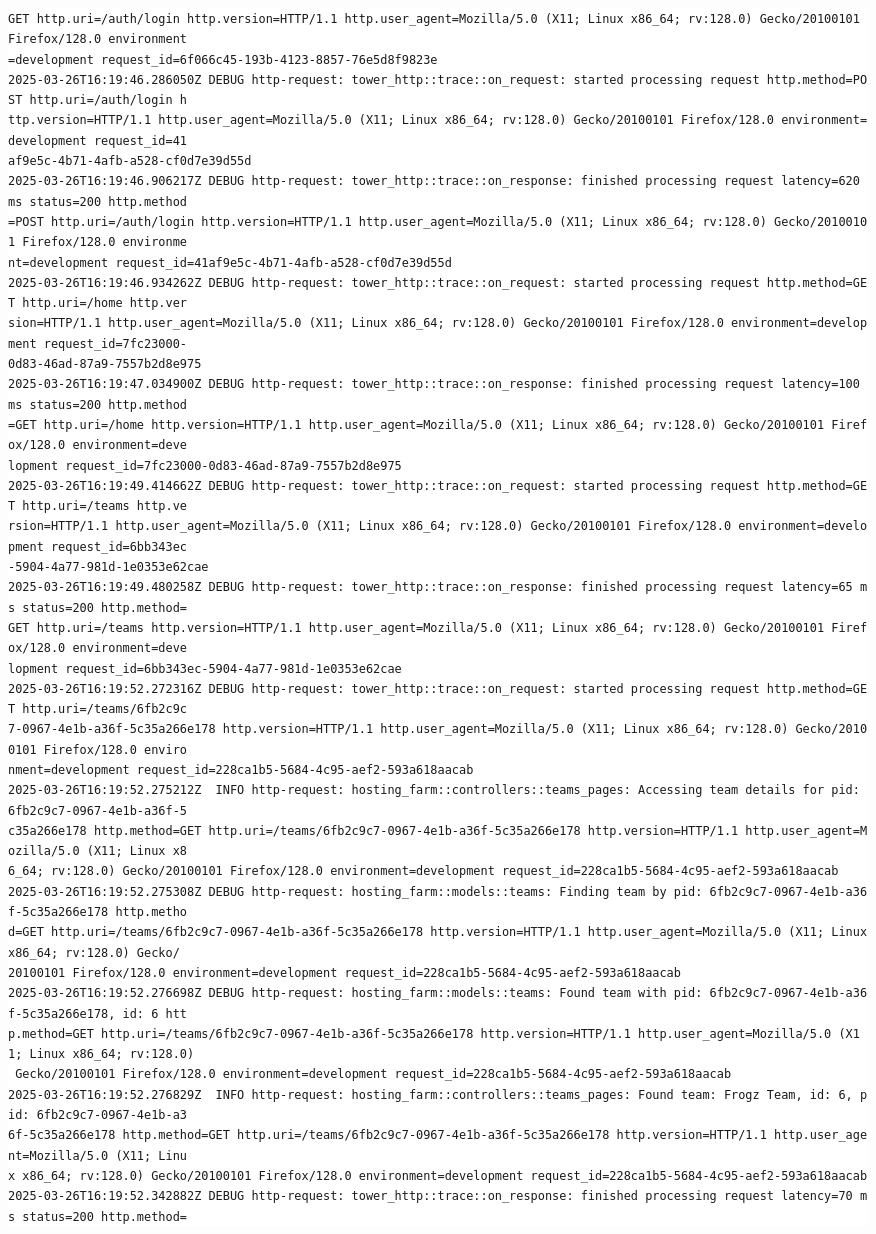 ```
GET http.uri=/auth/login http.version=HTTP/1.1 http.user_agent=Mozilla/5.0 (X11; Linux x86_64; rv:128.0) Gecko/20100101 Firefox/128.0 environment
=development request_id=6f066c45-193b-4123-8857-76e5d8f9823e
2025-03-26T16:19:46.286050Z DEBUG http-request: tower_http::trace::on_request: started processing request http.method=POST http.uri=/auth/login h
ttp.version=HTTP/1.1 http.user_agent=Mozilla/5.0 (X11; Linux x86_64; rv:128.0) Gecko/20100101 Firefox/128.0 environment=development request_id=41
af9e5c-4b71-4afb-a528-cf0d7e39d55d
2025-03-26T16:19:46.906217Z DEBUG http-request: tower_http::trace::on_response: finished processing request latency=620 ms status=200 http.method
=POST http.uri=/auth/login http.version=HTTP/1.1 http.user_agent=Mozilla/5.0 (X11; Linux x86_64; rv:128.0) Gecko/20100101 Firefox/128.0 environme
nt=development request_id=41af9e5c-4b71-4afb-a528-cf0d7e39d55d
2025-03-26T16:19:46.934262Z DEBUG http-request: tower_http::trace::on_request: started processing request http.method=GET http.uri=/home http.ver
sion=HTTP/1.1 http.user_agent=Mozilla/5.0 (X11; Linux x86_64; rv:128.0) Gecko/20100101 Firefox/128.0 environment=development request_id=7fc23000-
0d83-46ad-87a9-7557b2d8e975
2025-03-26T16:19:47.034900Z DEBUG http-request: tower_http::trace::on_response: finished processing request latency=100 ms status=200 http.method
=GET http.uri=/home http.version=HTTP/1.1 http.user_agent=Mozilla/5.0 (X11; Linux x86_64; rv:128.0) Gecko/20100101 Firefox/128.0 environment=deve
lopment request_id=7fc23000-0d83-46ad-87a9-7557b2d8e975
2025-03-26T16:19:49.414662Z DEBUG http-request: tower_http::trace::on_request: started processing request http.method=GET http.uri=/teams http.ve
rsion=HTTP/1.1 http.user_agent=Mozilla/5.0 (X11; Linux x86_64; rv:128.0) Gecko/20100101 Firefox/128.0 environment=development request_id=6bb343ec
-5904-4a77-981d-1e0353e62cae
2025-03-26T16:19:49.480258Z DEBUG http-request: tower_http::trace::on_response: finished processing request latency=65 ms status=200 http.method=
GET http.uri=/teams http.version=HTTP/1.1 http.user_agent=Mozilla/5.0 (X11; Linux x86_64; rv:128.0) Gecko/20100101 Firefox/128.0 environment=deve
lopment request_id=6bb343ec-5904-4a77-981d-1e0353e62cae
2025-03-26T16:19:52.272316Z DEBUG http-request: tower_http::trace::on_request: started processing request http.method=GET http.uri=/teams/6fb2c9c
7-0967-4e1b-a36f-5c35a266e178 http.version=HTTP/1.1 http.user_agent=Mozilla/5.0 (X11; Linux x86_64; rv:128.0) Gecko/20100101 Firefox/128.0 enviro
nment=development request_id=228ca1b5-5684-4c95-aef2-593a618aacab
2025-03-26T16:19:52.275212Z  INFO http-request: hosting_farm::controllers::teams_pages: Accessing team details for pid: 6fb2c9c7-0967-4e1b-a36f-5
c35a266e178 http.method=GET http.uri=/teams/6fb2c9c7-0967-4e1b-a36f-5c35a266e178 http.version=HTTP/1.1 http.user_agent=Mozilla/5.0 (X11; Linux x8
6_64; rv:128.0) Gecko/20100101 Firefox/128.0 environment=development request_id=228ca1b5-5684-4c95-aef2-593a618aacab
2025-03-26T16:19:52.275308Z DEBUG http-request: hosting_farm::models::teams: Finding team by pid: 6fb2c9c7-0967-4e1b-a36f-5c35a266e178 http.metho
d=GET http.uri=/teams/6fb2c9c7-0967-4e1b-a36f-5c35a266e178 http.version=HTTP/1.1 http.user_agent=Mozilla/5.0 (X11; Linux x86_64; rv:128.0) Gecko/
20100101 Firefox/128.0 environment=development request_id=228ca1b5-5684-4c95-aef2-593a618aacab
2025-03-26T16:19:52.276698Z DEBUG http-request: hosting_farm::models::teams: Found team with pid: 6fb2c9c7-0967-4e1b-a36f-5c35a266e178, id: 6 htt
p.method=GET http.uri=/teams/6fb2c9c7-0967-4e1b-a36f-5c35a266e178 http.version=HTTP/1.1 http.user_agent=Mozilla/5.0 (X11; Linux x86_64; rv:128.0)
 Gecko/20100101 Firefox/128.0 environment=development request_id=228ca1b5-5684-4c95-aef2-593a618aacab
2025-03-26T16:19:52.276829Z  INFO http-request: hosting_farm::controllers::teams_pages: Found team: Frogz Team, id: 6, pid: 6fb2c9c7-0967-4e1b-a3
6f-5c35a266e178 http.method=GET http.uri=/teams/6fb2c9c7-0967-4e1b-a36f-5c35a266e178 http.version=HTTP/1.1 http.user_agent=Mozilla/5.0 (X11; Linu
x x86_64; rv:128.0) Gecko/20100101 Firefox/128.0 environment=development request_id=228ca1b5-5684-4c95-aef2-593a618aacab
2025-03-26T16:19:52.342882Z DEBUG http-request: tower_http::trace::on_response: finished processing request latency=70 ms status=200 http.method=
```